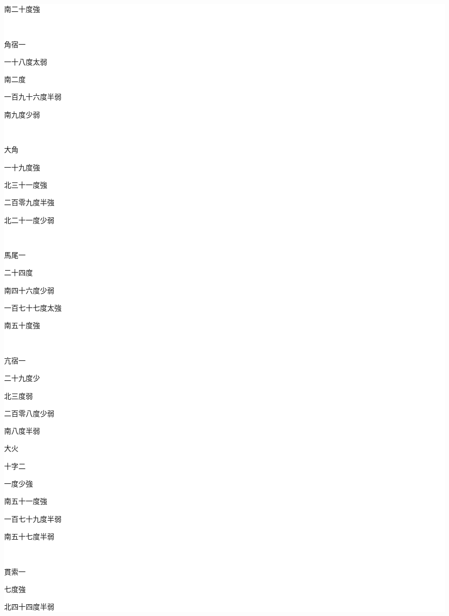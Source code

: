 南二十度強

　

角宿一

一十八度太弱

南二度

一百九十六度半弱

南九度少弱

　

大角

一十九度強

北三十一度強

二百零九度半強

北二十一度少弱

　

馬尾一

二十四度

南四十六度少弱

一百七十七度太強

南五十度強

　

亢宿一

二十九度少

北三度弱

二百零八度少弱

南八度半弱

大火

十字二

一度少強

南五十一度強

一百七十九度半弱

南五十七度半弱

　

貫索一

七度強

北四十四度半弱
